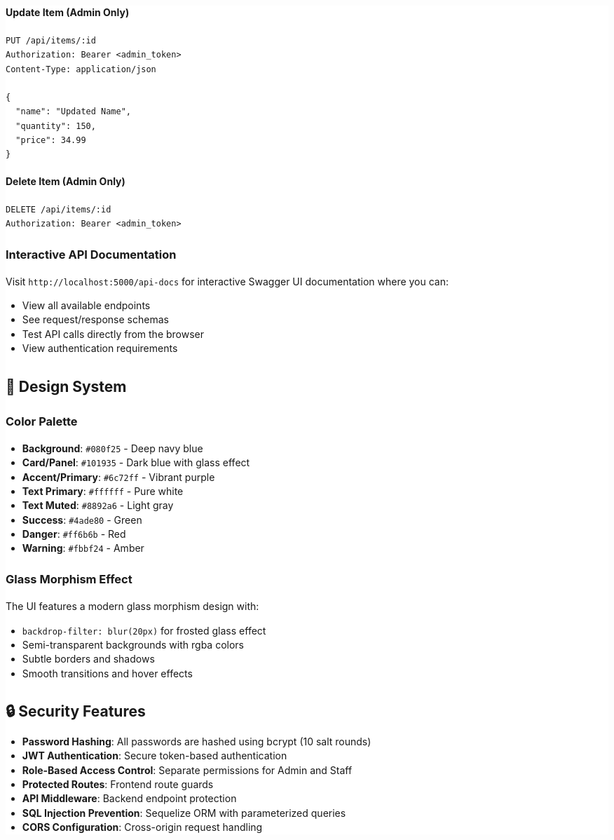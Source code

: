 #### Update Item (Admin Only)
```http
PUT /api/items/:id
Authorization: Bearer <admin_token>
Content-Type: application/json

{
  "name": "Updated Name",
  "quantity": 150,
  "price": 34.99
}
```

#### Delete Item (Admin Only)
```http
DELETE /api/items/:id
Authorization: Bearer <admin_token>
```

### Interactive API Documentation

Visit `http://localhost:5000/api-docs` for interactive Swagger UI documentation where you can:
- View all available endpoints
- See request/response schemas
- Test API calls directly from the browser
- View authentication requirements

## 🎨 Design System

### Color Palette

- **Background**: `#080f25` - Deep navy blue
- **Card/Panel**: `#101935` - Dark blue with glass effect
- **Accent/Primary**: `#6c72ff` - Vibrant purple
- **Text Primary**: `#ffffff` - Pure white
- **Text Muted**: `#8892a6` - Light gray
- **Success**: `#4ade80` - Green
- **Danger**: `#ff6b6b` - Red
- **Warning**: `#fbbf24` - Amber

### Glass Morphism Effect

The UI features a modern glass morphism design with:
- `backdrop-filter: blur(20px)` for frosted glass effect
- Semi-transparent backgrounds with rgba colors
- Subtle borders and shadows
- Smooth transitions and hover effects

## 🔒 Security Features

- **Password Hashing**: All passwords are hashed using bcrypt (10 salt rounds)
- **JWT Authentication**: Secure token-based authentication
- **Role-Based Access Control**: Separate permissions for Admin and Staff
- **Protected Routes**: Frontend route guards
- **API Middleware**: Backend endpoint protection
- **SQL Injection Prevention**: Sequelize ORM with parameterized queries
- **CORS Configuration**: Cross-origin request handling
